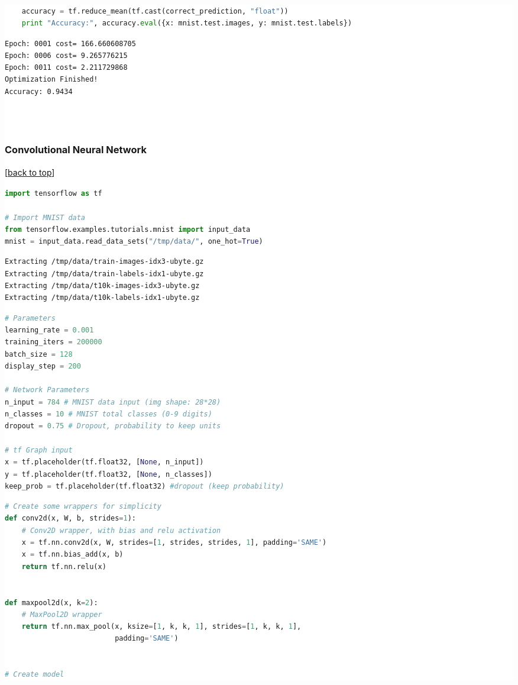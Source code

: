 ```python
    accuracy = tf.reduce_mean(tf.cast(correct_prediction, "float"))
    print "Accuracy:", accuracy.eval({x: mnist.test.images, y: mnist.test.labels})
```

    Epoch: 0001 cost= 166.660608705
    Epoch: 0006 cost= 9.265776215
    Epoch: 0011 cost= 2.211729868
    Optimization Finished!
    Accuracy: 0.9434


<br>
<br>

### Convolutional Neural Network

[[back to top](#Sections)]


```python
import tensorflow as tf

# Import MNIST data
from tensorflow.examples.tutorials.mnist import input_data
mnist = input_data.read_data_sets("/tmp/data/", one_hot=True)
```

    Extracting /tmp/data/train-images-idx3-ubyte.gz
    Extracting /tmp/data/train-labels-idx1-ubyte.gz
    Extracting /tmp/data/t10k-images-idx3-ubyte.gz
    Extracting /tmp/data/t10k-labels-idx1-ubyte.gz



```python
# Parameters
learning_rate = 0.001
training_iters = 200000
batch_size = 128
display_step = 200

# Network Parameters
n_input = 784 # MNIST data input (img shape: 28*28)
n_classes = 10 # MNIST total classes (0-9 digits)
dropout = 0.75 # Dropout, probability to keep units

# tf Graph input
x = tf.placeholder(tf.float32, [None, n_input])
y = tf.placeholder(tf.float32, [None, n_classes])
keep_prob = tf.placeholder(tf.float32) #dropout (keep probability)
```


```python
# Create some wrappers for simplicity
def conv2d(x, W, b, strides=1):
    # Conv2D wrapper, with bias and relu activation
    x = tf.nn.conv2d(x, W, strides=[1, strides, strides, 1], padding='SAME')
    x = tf.nn.bias_add(x, b)
    return tf.nn.relu(x)


def maxpool2d(x, k=2):
    # MaxPool2D wrapper
    return tf.nn.max_pool(x, ksize=[1, k, k, 1], strides=[1, k, k, 1],
                          padding='SAME')


# Create model
```